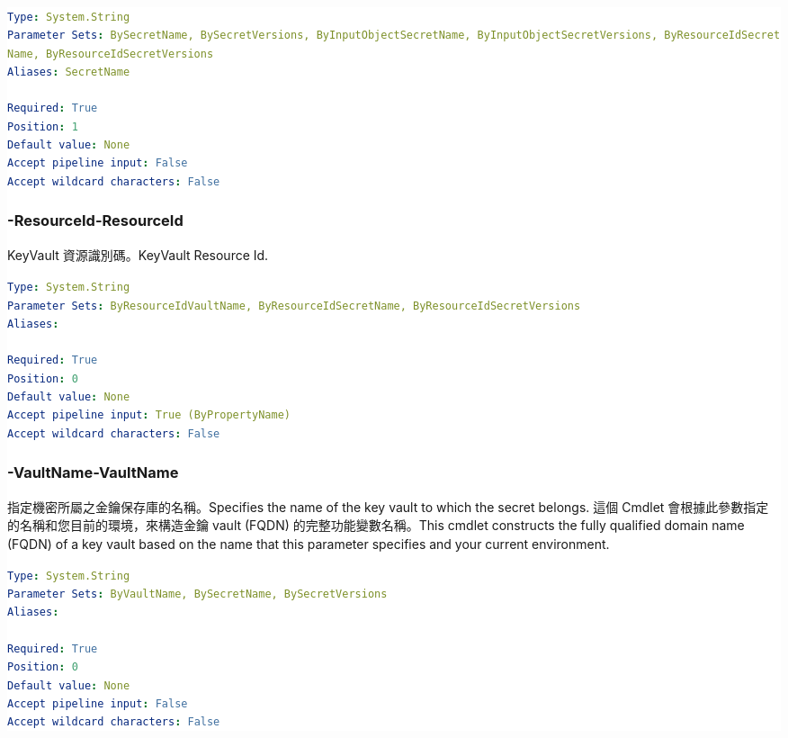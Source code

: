 ```yaml
Type: System.String
Parameter Sets: BySecretName, BySecretVersions, ByInputObjectSecretName, ByInputObjectSecretVersions, ByResourceIdSecretName, ByResourceIdSecretVersions
Aliases: SecretName

Required: True
Position: 1
Default value: None
Accept pipeline input: False
Accept wildcard characters: False
```

### <span data-ttu-id="41eba-149">-ResourceId</span><span class="sxs-lookup"><span data-stu-id="41eba-149">-ResourceId</span></span>
<span data-ttu-id="41eba-150">KeyVault 資源識別碼。</span><span class="sxs-lookup"><span data-stu-id="41eba-150">KeyVault Resource Id.</span></span>

```yaml
Type: System.String
Parameter Sets: ByResourceIdVaultName, ByResourceIdSecretName, ByResourceIdSecretVersions
Aliases:

Required: True
Position: 0
Default value: None
Accept pipeline input: True (ByPropertyName)
Accept wildcard characters: False
```

### <span data-ttu-id="41eba-151">-VaultName</span><span class="sxs-lookup"><span data-stu-id="41eba-151">-VaultName</span></span>
<span data-ttu-id="41eba-152">指定機密所屬之金鑰保存庫的名稱。</span><span class="sxs-lookup"><span data-stu-id="41eba-152">Specifies the name of the key vault to which the secret belongs.</span></span>
<span data-ttu-id="41eba-153">這個 Cmdlet 會根據此參數指定的名稱和您目前的環境，來構造金鑰 vault (FQDN) 的完整功能變數名稱。</span><span class="sxs-lookup"><span data-stu-id="41eba-153">This cmdlet constructs the fully qualified domain name (FQDN) of a key vault based on the name that this parameter specifies and your current environment.</span></span>

```yaml
Type: System.String
Parameter Sets: ByVaultName, BySecretName, BySecretVersions
Aliases:

Required: True
Position: 0
Default value: None
Accept pipeline input: False
Accept wildcard characters: False
```
